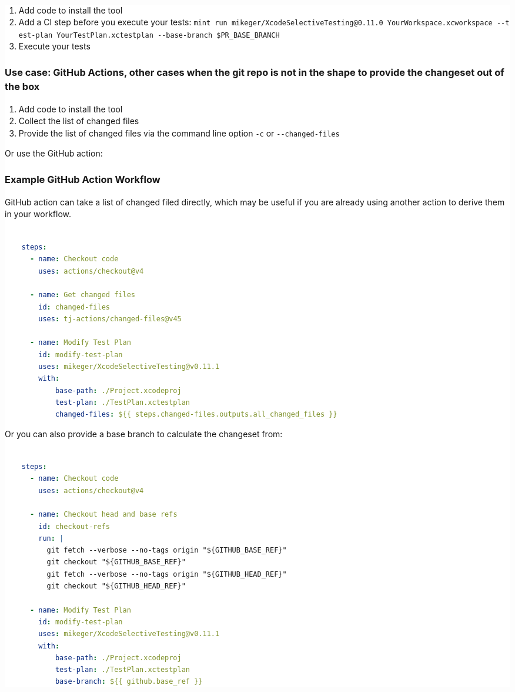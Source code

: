 1. Add code to install the tool
2. Add a CI step before you execute your tests: `mint run mikeger/XcodeSelectiveTesting@0.11.0 YourWorkspace.xcworkspace --test-plan YourTestPlan.xctestplan --base-branch $PR_BASE_BRANCH`
3. Execute your tests

### Use case: GitHub Actions, other cases when the git repo is not in the shape to provide the changeset out of the box

1. Add code to install the tool
2. Collect the list of changed files
3. Provide the list of changed files via the command line option `-c` or `--changed-files`

Or use the GitHub action:

### Example GitHub Action Workflow

GitHub action can take a list of changed filed directly, which may be useful if you are already using another action to derive them in your workflow.

```yaml

    steps:
      - name: Checkout code
        uses: actions/checkout@v4

      - name: Get changed files
        id: changed-files
        uses: tj-actions/changed-files@v45

      - name: Modify Test Plan
        id: modify-test-plan
        uses: mikeger/XcodeSelectiveTesting@v0.11.1
        with:
        	base-path: ./Project.xcodeproj
        	test-plan: ./TestPlan.xctestplan
        	changed-files: ${{ steps.changed-files.outputs.all_changed_files }}

```

Or you can also provide a base branch to calculate the changeset from:

```yaml

    steps:
      - name: Checkout code
        uses: actions/checkout@v4

      - name: Checkout head and base refs
        id: checkout-refs
        run: |
          git fetch --verbose --no-tags origin "${GITHUB_BASE_REF}"
          git checkout "${GITHUB_BASE_REF}"
          git fetch --verbose --no-tags origin "${GITHUB_HEAD_REF}"
          git checkout "${GITHUB_HEAD_REF}"

      - name: Modify Test Plan
        id: modify-test-plan
        uses: mikeger/XcodeSelectiveTesting@v0.11.1
        with:
        	base-path: ./Project.xcodeproj
        	test-plan: ./TestPlan.xctestplan
        	base-branch: ${{ github.base_ref }}

```
